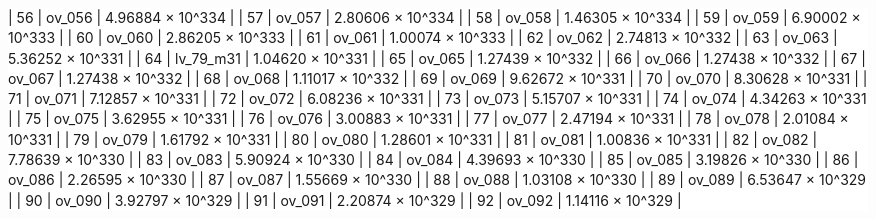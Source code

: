 | 56 | ov_056 | 4.96884 × 10^334 |
| 57 | ov_057 | 2.80606 × 10^334 |
| 58 | ov_058 | 1.46305 × 10^334 |
| 59 | ov_059 | 6.90002 × 10^333 |
| 60 | ov_060 | 2.86205 × 10^333 |
| 61 | ov_061 | 1.00074 × 10^333 |
| 62 | ov_062 | 2.74813 × 10^332 |
| 63 | ov_063 | 5.36252 × 10^331 |
| 64 | lv_79_m31 | 1.04620 × 10^331 |
| 65 | ov_065 | 1.27439 × 10^332 |
| 66 | ov_066 | 1.27438 × 10^332 |
| 67 | ov_067 | 1.27438 × 10^332 |
| 68 | ov_068 | 1.11017 × 10^332 |
| 69 | ov_069 | 9.62672 × 10^331 |
| 70 | ov_070 | 8.30628 × 10^331 |
| 71 | ov_071 | 7.12857 × 10^331 |
| 72 | ov_072 | 6.08236 × 10^331 |
| 73 | ov_073 | 5.15707 × 10^331 |
| 74 | ov_074 | 4.34263 × 10^331 |
| 75 | ov_075 | 3.62955 × 10^331 |
| 76 | ov_076 | 3.00883 × 10^331 |
| 77 | ov_077 | 2.47194 × 10^331 |
| 78 | ov_078 | 2.01084 × 10^331 |
| 79 | ov_079 | 1.61792 × 10^331 |
| 80 | ov_080 | 1.28601 × 10^331 |
| 81 | ov_081 | 1.00836 × 10^331 |
| 82 | ov_082 | 7.78639 × 10^330 |
| 83 | ov_083 | 5.90924 × 10^330 |
| 84 | ov_084 | 4.39693 × 10^330 |
| 85 | ov_085 | 3.19826 × 10^330 |
| 86 | ov_086 | 2.26595 × 10^330 |
| 87 | ov_087 | 1.55669 × 10^330 |
| 88 | ov_088 | 1.03108 × 10^330 |
| 89 | ov_089 | 6.53647 × 10^329 |
| 90 | ov_090 | 3.92797 × 10^329 |
| 91 | ov_091 | 2.20874 × 10^329 |
| 92 | ov_092 | 1.14116 × 10^329 |